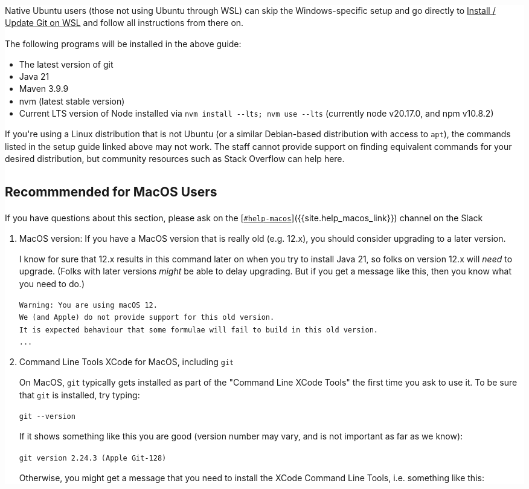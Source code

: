 Native Ubuntu users (those not using Ubuntu through WSL) can skip the Windows-specific setup and go directly to [Install / Update Git on WSL](https://ucsb-cs156.github.io/topics/windows/windows_wsl.html#install--update-git-on-wsl) and follow all instructions from there on.

The following programs will be installed in the above guide:

* The latest version of git
* Java 21
* Maven 3.9.9
* nvm (latest stable version)
* Current LTS version of Node installed via `nvm install --lts; nvm use --lts` (currently node v20.17.0, and npm v10.8.2)

If you're using a Linux distribution that is not Ubuntu (or a similar Debian-based distribution with access to `apt`), the commands listed in the setup guide linked above may not work. The staff cannot provide support on finding equivalent commands for your desired distribution, but community resources such as Stack Overflow can help here.

## Recommmended for MacOS Users

If you have questions about this section, please ask on the [[`#help-macos`]({{site.help_macos_link}})]({{site.help_macos_link}}) channel on the Slack

1. MacOS version: If you have a MacOS version that is really old (e.g. 12.x), you should consider upgrading to a later version.

   I know for sure that 12.x results in this command later on when you try to install Java 21, so folks on version 12.x will *need* to upgrade.
   (Folks with later versions *might* be able to delay upgrading.  But if you get a message like this, then you know what you need to do.)

   ```
   Warning: You are using macOS 12.
   We (and Apple) do not provide support for this old version.
   It is expected behaviour that some formulae will fail to build in this old version.
   ...
   ```


2. Command Line Tools XCode for MacOS, including `git`

   On MacOS, `git` typically gets installed as part of the "Command Line XCode Tools" the first time you ask to use it.  To be sure that `git` is installed,
   try typing:
   
   ```
   git --version
   ```
   
   If it shows something like this you are good (version number may vary, and is not important as far as we know):
   
   ```
   git version 2.24.3 (Apple Git-128)
   ```

   Otherwise, you might get a message that you need to install the XCode Command Line Tools, i.e. something like this:
